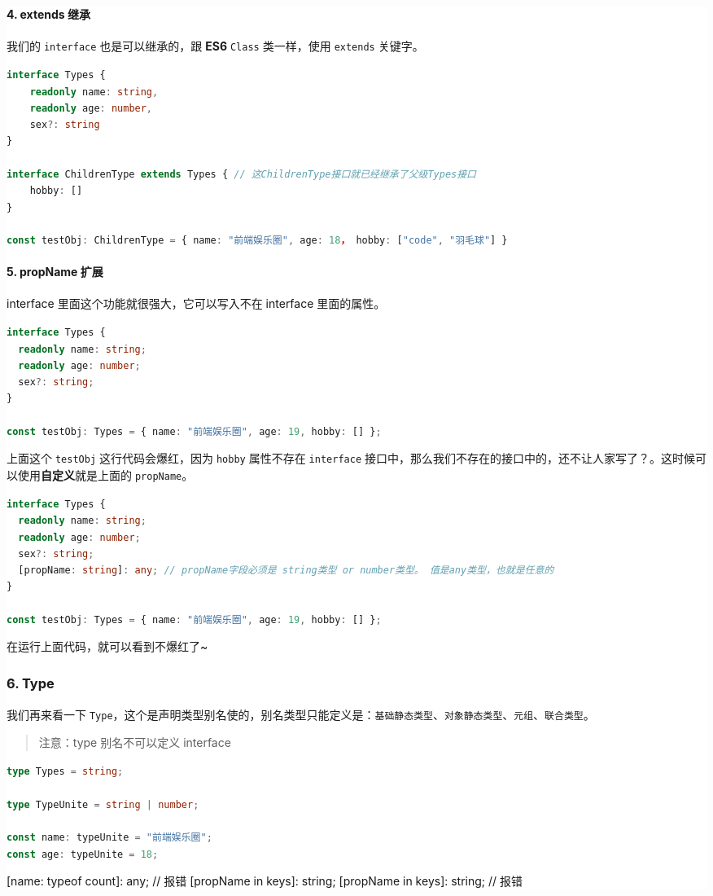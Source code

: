 #### 4. extends 继承

我们的 `interface` 也是可以继承的，跟 **ES6** `Class` 类一样，使用 `extends` 关键字。

```typescript
interface Types {
    readonly name: string,
    readonly age: number,
    sex?: string
}

interface ChildrenType extends Types { // 这ChildrenType接口就已经继承了父级Types接口
    hobby: []
}

const testObj: ChildrenType = { name: "前端娱乐圈", age: 18， hobby: ["code", "羽毛球"] }

```

#### 5. propName 扩展

interface 里面这个功能就很强大，它可以写入不在 interface 里面的属性。

```typescript
interface Types {
  readonly name: string;
  readonly age: number;
  sex?: string;
}

const testObj: Types = { name: "前端娱乐圈", age: 19, hobby: [] };
```

上面这个 `testObj` 这行代码会爆红，因为 `hobby` 属性不存在 `interface` 接口中，那么我们不存在的接口中的，还不让人家写了？。这时候可以使用**自定义**就是上面的 `propName`。

```typescript
interface Types {
  readonly name: string;
  readonly age: number;
  sex?: string;
  [propName: string]: any; // propName字段必须是 string类型 or number类型。 值是any类型，也就是任意的
}

const testObj: Types = { name: "前端娱乐圈", age: 19, hobby: [] };
```

在运行上面代码，就可以看到不爆红了~

### 6. Type

我们再来看一下 `Type`，这个是声明类型别名使的，别名类型只能定义是：`基础静态类型`、`对象静态类型`、`元组`、`联合类型`。

> 注意：type 别名不可以定义 interface

```typescript
type Types = string;

type TypeUnite = string | number;

const name: typeUnite = "前端娱乐圈";
const age: typeUnite = 18;
```


  [name: typeof count]: any; // 报错
  [propName in keys]: string;
  [propName in keys]: string; // 报错